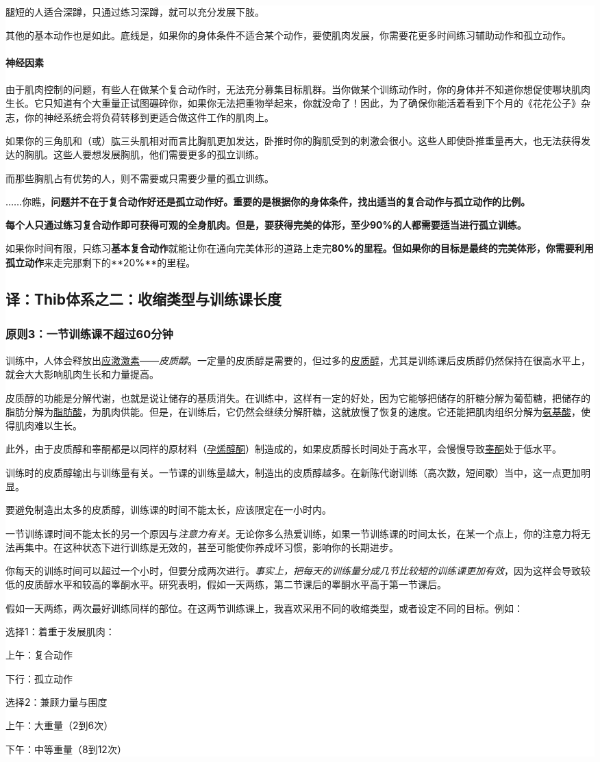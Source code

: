 腿短的人适合深蹲，只通过练习深蹲，就可以充分发展下肢。

其他的基本动作也是如此。底线是，如果你的身体条件不适合某个动作，要使肌肉发展，你需要花更多时间练习辅助动作和孤立动作。

#### 神经因素

由于肌肉控制的问题，有些人在做某个复合动作时，无法充分募集目标肌群。当你做某个训练动作时，你的身体并不知道你想促使哪块肌肉生长。它只知道有个大重量正试图碾碎你，如果你无法把重物举起来，你就没命了！因此，为了确保你能活着看到下个月的《花花公子》杂志，你的神经系统会将负荷转移到更适合做这件工作的肌肉上。

如果你的三角肌和（或）肱三头肌相对而言比胸肌更加发达，卧推时你的胸肌受到的刺激会很小。这些人即使卧推重量再大，也无法获得发达的胸肌。这些人要想发展胸肌，他们需要更多的孤立训练。

而那些胸肌占有优势的人，则不需要或只需要少量的孤立训练。

……你瞧，**问题并不在于复合动作好还是孤立动作好。重要的是根据你的身体条件，找出适当的复合动作与孤立动作的比例。**

**每个人只通过练习复合动作即可获得可观的全身肌肉。但是，要获得完美的体形，至少90%的人都需要适当进行孤立训练。**

如果你时间有限，只练习**基本复合动作**就能让你在通向完美体形的道路上走完**80%**的里程。但如果你的目标是最终的完美体形，你需要利用**孤立动作**来走完那剩下的**20%**的里程。

## 译：Thib体系之二：收缩类型与训练课长度

### 原则3：一节训练课不超过60分钟

训练中，人体会释放出[应激激素](https://zhida.zhihu.com/search?content_id=9072418&content_type=Article&match_order=1&q=应激激素&zhida_source=entity)——*皮质醇*。一定量的皮质醇是需要的，但过多的[皮质醇](https://zhida.zhihu.com/search?content_id=9072418&content_type=Article&match_order=3&q=皮质醇&zhida_source=entity)，尤其是训练课后皮质醇仍然保持在很高水平上，就会大大影响肌肉生长和力量提高。

皮质醇的功能是分解代谢，也就是说让储存的基质消失。在训练中，这样有一定的好处，因为它能够把储存的肝糖分解为葡萄糖，把储存的脂肪分解为[脂肪酸](https://zhida.zhihu.com/search?content_id=9072418&content_type=Article&match_order=1&q=脂肪酸&zhida_source=entity)，为肌肉供能。但是，在训练后，它仍然会继续分解肝糖，这就放慢了恢复的速度。它还能把肌肉组织分解为[氨基酸](https://zhida.zhihu.com/search?content_id=9072418&content_type=Article&match_order=1&q=氨基酸&zhida_source=entity)，使得肌肉难以生长。

此外，由于皮质醇和睾酮都是以同样的原材料（[孕烯醇酮](https://zhida.zhihu.com/search?content_id=9072418&content_type=Article&match_order=1&q=孕烯醇酮&zhida_source=entity)）制造成的，如果皮质醇长时间处于高水平，会慢慢导致[睾酮](https://zhida.zhihu.com/search?content_id=9072418&content_type=Article&match_order=2&q=睾酮&zhida_source=entity)处于低水平。

训练时的皮质醇输出与训练量有关。一节课的训练量越大，制造出的皮质醇越多。在新陈代谢训练（高次数，短间歇）当中，这一点更加明显。

要避免制造出太多的皮质醇，训练课的时间不能太长，应该限定在一小时内。

一节训练课时间不能太长的另一个原因与*注意力有关*。无论你多么热爱训练，如果一节训练课的时间太长，在某一个点上，你的注意力将无法再集中。在这种状态下进行训练是无效的，甚至可能使你养成坏习惯，影响你的长期进步。

你每天的训练时间可以超过一个小时，但要分成两次进行。*事实上，把每天的训练量分成几节比较短的训练课更加有效*，因为这样会导致较低的皮质醇水平和较高的睾酮水平。研究表明，假如一天两练，第二节课后的睾酮水平高于第一节课后。

假如一天两练，两次最好训练同样的部位。在这两节训练课上，我喜欢采用不同的收缩类型，或者设定不同的目标。例如：

选择1：着重于发展肌肉：

上午：复合动作

下行：孤立动作

选择2：兼顾力量与围度

上午：大重量（2到6次）

下午：中等重量（8到12次）
